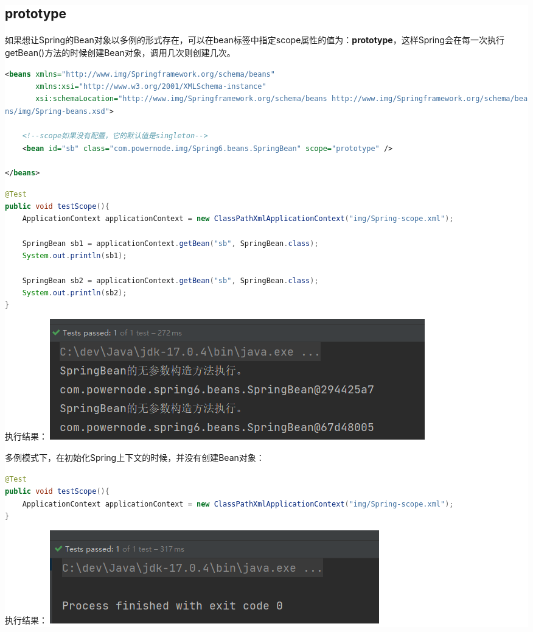 

## prototype

如果想让Spring的Bean对象以多例的形式存在，可以在bean标签中指定scope属性的值为：**prototype**，这样Spring会在每一次执行getBean()方法的时候创建Bean对象，调用几次则创建几次。
```xml
<beans xmlns="http://www.img/Springframework.org/schema/beans"
       xmlns:xsi="http://www.w3.org/2001/XMLSchema-instance"
       xsi:schemaLocation="http://www.img/Springframework.org/schema/beans http://www.img/Springframework.org/schema/beans/img/Spring-beans.xsd">

    <!--scope如果没有配置，它的默认值是singleton-->
    <bean id="sb" class="com.powernode.img/Spring6.beans.SpringBean" scope="prototype" />

</beans>
```
```java
@Test
public void testScope(){
    ApplicationContext applicationContext = new ClassPathXmlApplicationContext("img/Spring-scope.xml");

    SpringBean sb1 = applicationContext.getBean("sb", SpringBean.class);
    System.out.println(sb1);

    SpringBean sb2 = applicationContext.getBean("sb", SpringBean.class);
    System.out.println(sb2);
}
```
执行结果：
![image.png](img/Spring/1665220593171-19b1a750-551c-441d-8f8f-9c7aa7601e77.png)



多例模式下，在初始化Spring上下文的时候，并没有创建Bean对象：

```java
@Test
public void testScope(){
    ApplicationContext applicationContext = new ClassPathXmlApplicationContext("img/Spring-scope.xml");
}
```
执行结果：
![image.png](img/Spring/1665220698959-ff4ad909-670e-4745-960d-5c215e2af71e.png)
